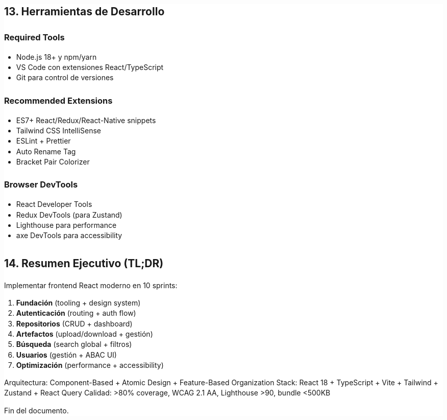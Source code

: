 ## 13. Herramientas de Desarrollo

### Required Tools
- Node.js 18+ y npm/yarn
- VS Code con extensiones React/TypeScript
- Git para control de versiones

### Recommended Extensions
- ES7+ React/Redux/React-Native snippets
- Tailwind CSS IntelliSense
- ESLint + Prettier
- Auto Rename Tag
- Bracket Pair Colorizer

### Browser DevTools
- React Developer Tools
- Redux DevTools (para Zustand)
- Lighthouse para performance
- axe DevTools para accessibility

## 14. Resumen Ejecutivo (TL;DR)

Implementar frontend React moderno en 10 sprints:
1. **Fundación** (tooling + design system)
2. **Autenticación** (routing + auth flow)
3. **Repositorios** (CRUD + dashboard)
4. **Artefactos** (upload/download + gestión)
5. **Búsqueda** (search global + filtros)
6. **Usuarios** (gestión + ABAC UI)
7. **Optimización** (performance + accessibility)

Arquitectura: Component-Based + Atomic Design + Feature-Based Organization
Stack: React 18 + TypeScript + Vite + Tailwind + Zustand + React Query
Calidad: >80% coverage, WCAG 2.1 AA, Lighthouse >90, bundle <500KB

Fin del documento.